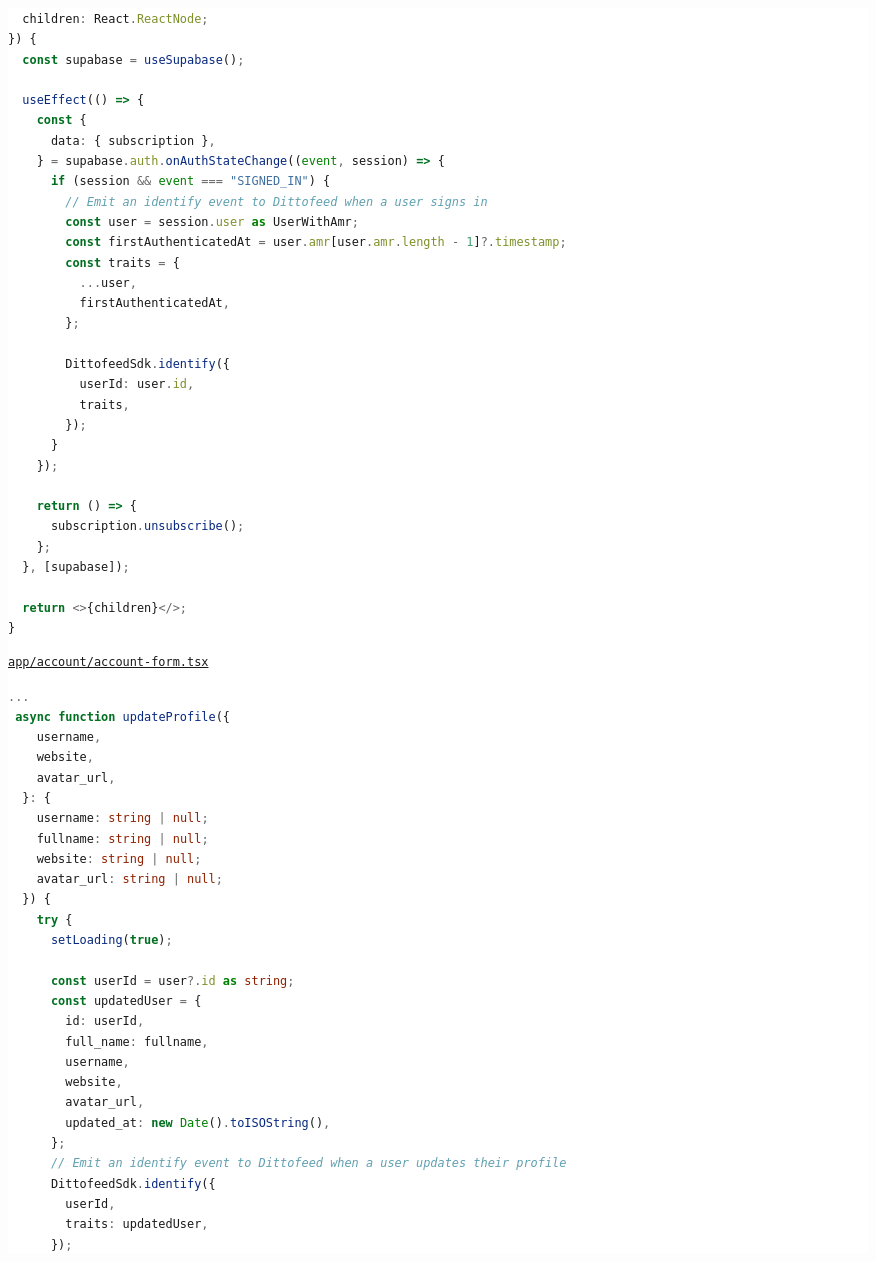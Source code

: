 ```typescript
  children: React.ReactNode;
}) {
  const supabase = useSupabase();

  useEffect(() => {
    const {
      data: { subscription },
    } = supabase.auth.onAuthStateChange((event, session) => {
      if (session && event === "SIGNED_IN") {
        // Emit an identify event to Dittofeed when a user signs in
        const user = session.user as UserWithAmr;
        const firstAuthenticatedAt = user.amr[user.amr.length - 1]?.timestamp;
        const traits = {
          ...user,
          firstAuthenticatedAt,
        };

        DittofeedSdk.identify({
          userId: user.id,
          traits,
        });
      }
    });

    return () => {
      subscription.unsubscribe();
    };
  }, [supabase]);

  return <>{children}</>;
}
```

[`app/account/account-form.tsx`](/examples/supabase/app/account/account-form.tsx)

```typescript
...
 async function updateProfile({
    username,
    website,
    avatar_url,
  }: {
    username: string | null;
    fullname: string | null;
    website: string | null;
    avatar_url: string | null;
  }) {
    try {
      setLoading(true);

      const userId = user?.id as string;
      const updatedUser = {
        id: userId,
        full_name: fullname,
        username,
        website,
        avatar_url,
        updated_at: new Date().toISOString(),
      };
      // Emit an identify event to Dittofeed when a user updates their profile
      DittofeedSdk.identify({
        userId,
        traits: updatedUser,
      });
```
